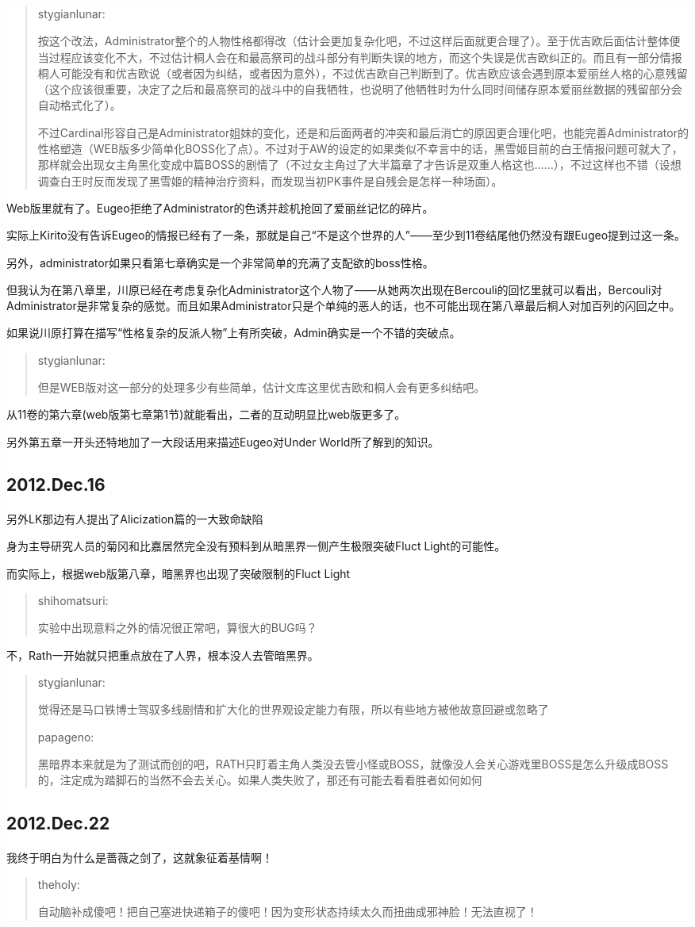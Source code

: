 > stygianlunar:
>
> 按这个改法，Administrator整个的人物性格都得改（估计会更加复杂化吧，不过这样后面就更合理了）。至于优吉欧后面估计整体便当过程应该变化不大，不过估计桐人会在和最高祭司的战斗部分有判断失误的地方，而这个失误是优吉欧纠正的。而且有一部分情报桐人可能没有和优吉欧说（或者因为纠结，或者因为意外），不过优吉欧自己判断到了。优吉欧应该会遇到原本爱丽丝人格的心意残留（这个应该很重要，决定了之后和最高祭司的战斗中的自我牺牲，也说明了他牺牲时为什么同时间储存原本爱丽丝数据的残留部分会自动格式化了）。
> 
> 不过Cardinal形容自己是Administrator姐妹的变化，还是和后面两者的冲突和最后消亡的原因更合理化吧，也能完善Administrator的性格塑造（WEB版多少简单化BOSS化了点）。不过对于AW的设定的如果类似不幸言中的话，黑雪姬目前的白王情报问题可就大了，那样就会出现女主角黑化变成中篇BOSS的剧情了（不过女主角过了大半篇章了才告诉是双重人格这也……），不过这样也不错（设想调查白王时反而发现了黑雪姬的精神治疗资料，而发现当初PK事件是自残会是怎样一种场面）。

Web版里就有了。Eugeo拒绝了Administrator的色诱并趁机抢回了爱丽丝记忆的碎片。

实际上Kirito没有告诉Eugeo的情报已经有了一条，那就是自己“不是这个世界的人”——至少到11卷结尾他仍然没有跟Eugeo提到过这一条。

另外，administrator如果只看第七章确实是一个非常简单的充满了支配欲的boss性格。

但我认为在第八章里，川原已经在考虑复杂化Administrator这个人物了——从她两次出现在Bercouli的回忆里就可以看出，Bercouli对Administrator是非常复杂的感觉。而且如果Administrator只是个单纯的恶人的话，也不可能出现在第八章最后桐人对加百列的闪回之中。

如果说川原打算在描写“性格复杂的反派人物”上有所突破，Admin确实是一个不错的突破点。

> stygianlunar:
>
> 但是WEB版对这一部分的处理多少有些简单，估计文库这里优吉欧和桐人会有更多纠结吧。

从11卷的第六章(web版第七章第1节)就能看出，二者的互动明显比web版更多了。

另外第五章一开头还特地加了一大段话用来描述Eugeo对Under World所了解到的知识。

## 2012.Dec.16

另外LK那边有人提出了Alicization篇的一大致命缺陷

身为主导研究人员的菊冈和比嘉居然完全没有预料到从暗黑界一侧产生极限突破Fluct Light的可能性。

而实际上，根据web版第八章，暗黑界也出现了突破限制的Fluct Light

> shihomatsuri:
>
> 实验中出现意料之外的情况很正常吧，算很大的BUG吗？

不，Rath一开始就只把重点放在了人界，根本没人去管暗黑界。

> stygianlunar:
>
> 觉得还是马口铁博士驾驭多线剧情和扩大化的世界观设定能力有限，所以有些地方被他故意回避或忽略了
>
> papageno:
>
> 黑暗界本来就是为了测试而创的吧，RATH只盯着主角人类没去管小怪或BOSS，就像没人会关心游戏里BOSS是怎么升级成BOSS的，注定成为踏脚石的当然不会去关心。如果人类失败了，那还有可能去看看胜者如何如何

## 2012.Dec.22

我终于明白为什么是蔷薇之剑了，这就象征着基情啊！

> theholy:
>
> 自动脑补成傻吧！把自己塞进快递箱子的傻吧！因为变形状态持续太久而扭曲成邪神脸！无法直视了！

